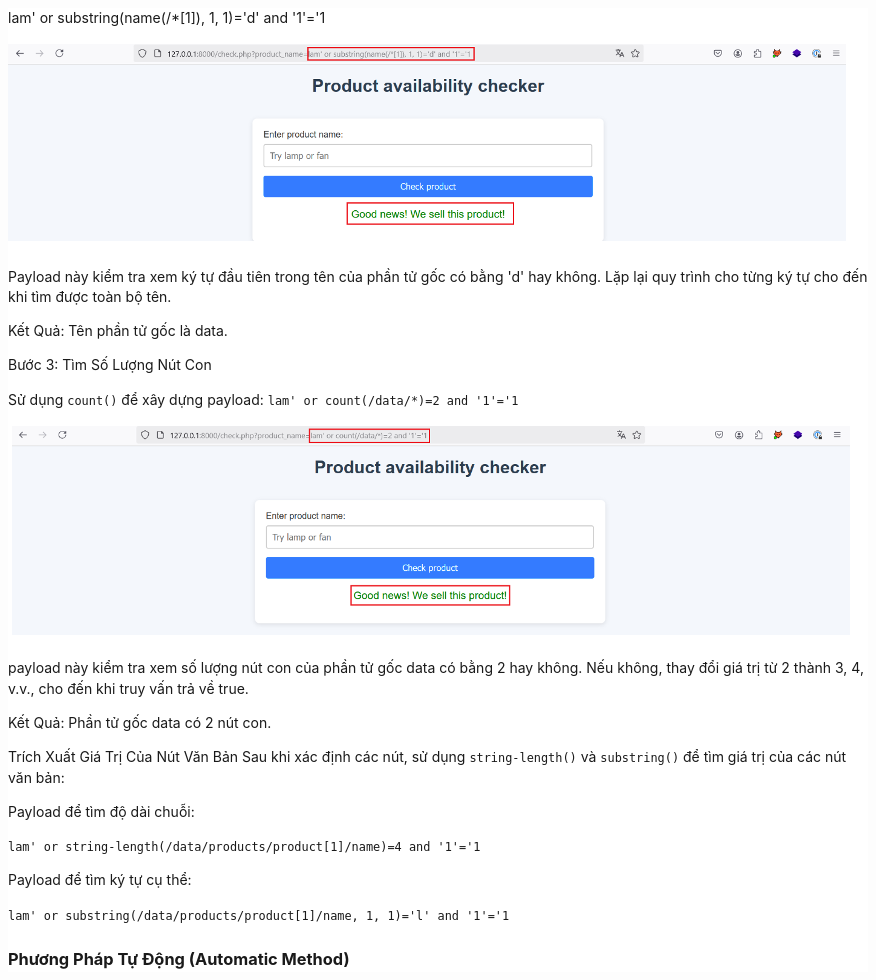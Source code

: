 lam' or substring(name(/*[1]), 1, 1)='d' and '1'='1

![alt text](image-23.png)

Payload này kiểm tra xem ký tự đầu tiên trong tên của phần tử gốc có bằng 'd' hay không. Lặp lại quy trình cho từng ký tự cho đến khi tìm được toàn bộ tên.

Kết Quả:
Tên phần tử gốc là data.

Bước 3: Tìm Số Lượng Nút Con

Sử dụng `count()` để xây dựng payload: `lam' or count(/data/*)=2 and '1'='1`

![alt text](image-24.png)

payload này kiểm tra xem số lượng nút con của phần tử gốc data có bằng 2 hay không. Nếu không, thay đổi giá trị từ 2 thành 3, 4, v.v., cho đến khi truy vấn trả về true.

Kết Quả:
Phần tử gốc data có 2 nút con.

Trích Xuất Giá Trị Của Nút Văn Bản
Sau khi xác định các nút, sử dụng `string-length()` và `substring()` để tìm giá trị của các nút văn bản:

Payload để tìm độ dài chuỗi:

`lam' or string-length(/data/products/product[1]/name)=4 and '1'='1`

Payload để tìm ký tự cụ thể:

`lam' or substring(/data/products/product[1]/name, 1, 1)='l' and '1'='1`

### Phương Pháp Tự Động (Automatic Method)
